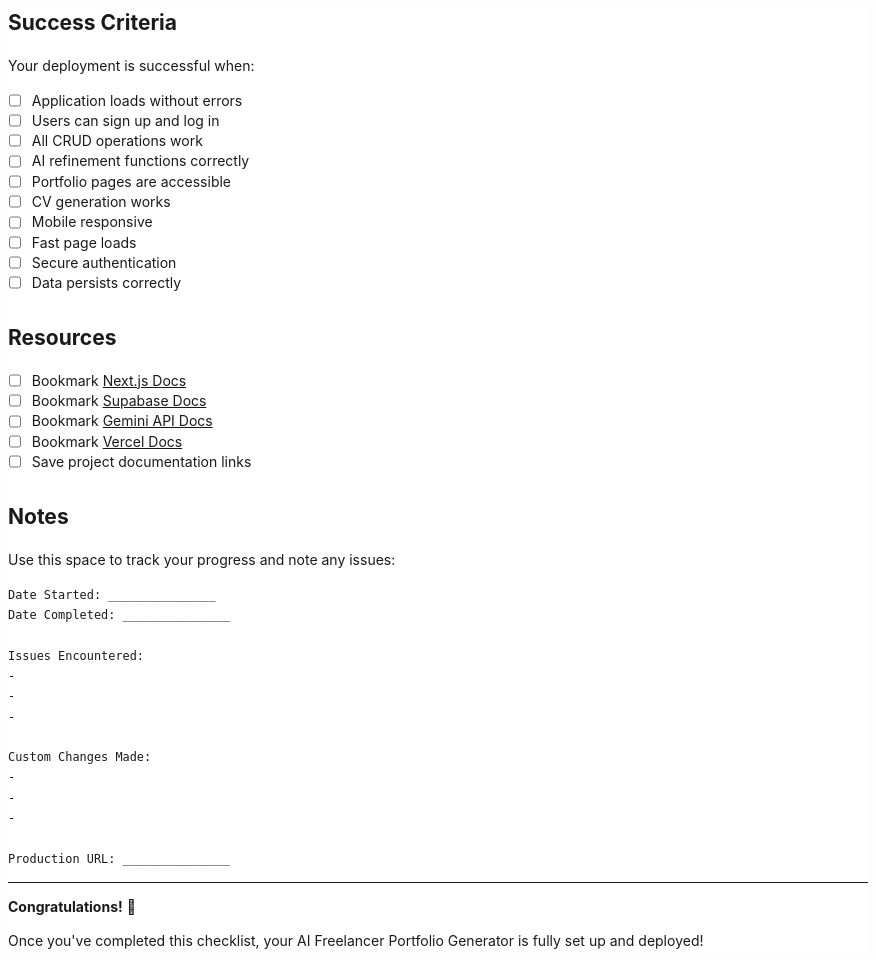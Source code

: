 ## Success Criteria

Your deployment is successful when:
- [ ] Application loads without errors
- [ ] Users can sign up and log in
- [ ] All CRUD operations work
- [ ] AI refinement functions correctly
- [ ] Portfolio pages are accessible
- [ ] CV generation works
- [ ] Mobile responsive
- [ ] Fast page loads
- [ ] Secure authentication
- [ ] Data persists correctly

## Resources

- [ ] Bookmark [Next.js Docs](https://nextjs.org/docs)
- [ ] Bookmark [Supabase Docs](https://supabase.com/docs)
- [ ] Bookmark [Gemini API Docs](https://ai.google.dev/docs)
- [ ] Bookmark [Vercel Docs](https://vercel.com/docs)
- [ ] Save project documentation links

## Notes

Use this space to track your progress and note any issues:

```
Date Started: _______________
Date Completed: _______________

Issues Encountered:
-
-
-

Custom Changes Made:
-
-
-

Production URL: _______________
```

---

**Congratulations!** 🎉

Once you've completed this checklist, your AI Freelancer Portfolio Generator is fully set up and deployed!

